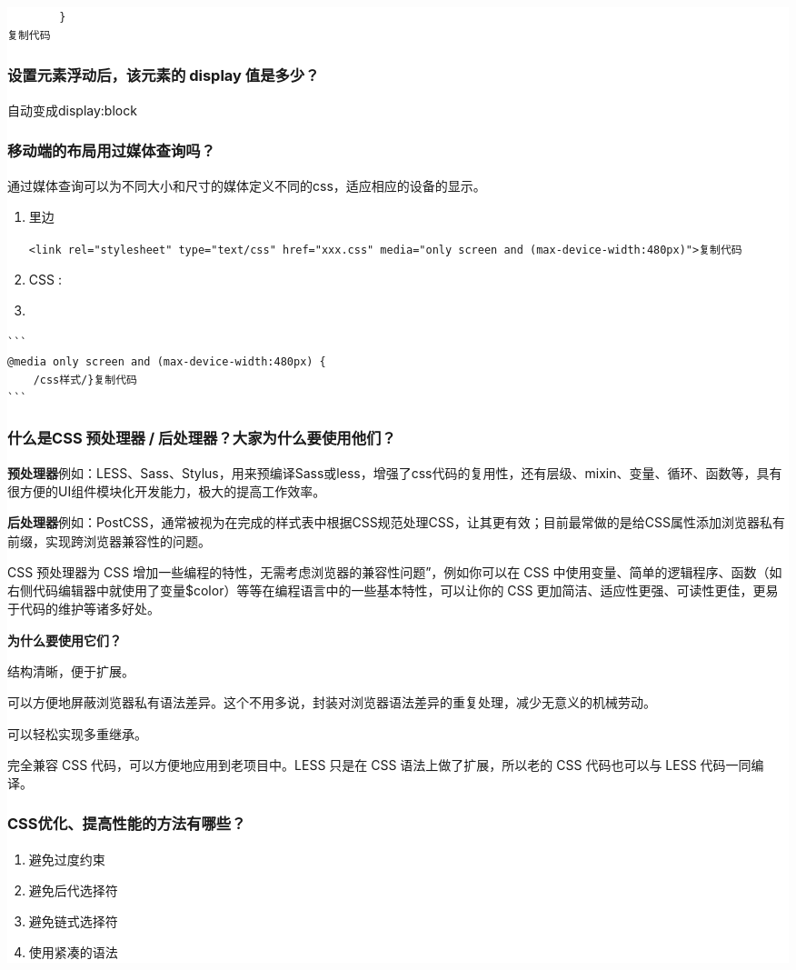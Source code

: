 ```
        }
复制代码
```

### 设置元素浮动后，该元素的 display 值是多少？

自动变成display:block

###  移动端的布局用过媒体查询吗？

通过媒体查询可以为不同大小和尺寸的媒体定义不同的css，适应相应的设备的显示。

1. <head>里边


   ```
   <link rel="stylesheet" type="text/css" href="xxx.css" media="only screen and (max-device-width:480px)">复制代码
   ```

2. CSS : 

3.  

    ```
    @media only screen and (max-device-width:480px) {
        /css样式/}复制代码
    ```

### 什么是CSS 预处理器 / 后处理器？大家为什么要使用他们？

**预处理器**例如：LESS、Sass、Stylus，用来预编译Sass或less，增强了css代码的复用性，还有层级、mixin、变量、循环、函数等，具有很方便的UI组件模块化开发能力，极大的提高工作效率。

**后处理器**例如：PostCSS，通常被视为在完成的样式表中根据CSS规范处理CSS，让其更有效；目前最常做的是给CSS属性添加浏览器私有前缀，实现跨浏览器兼容性的问题。

CSS 预处理器为 CSS 增加一些编程的特性，无需考虑浏览器的兼容性问题”，例如你可以在 CSS 中使用变量、简单的逻辑程序、函数（如右侧代码编辑器中就使用了变量$color）等等在编程语言中的一些基本特性，可以让你的 CSS 更加简洁、适应性更强、可读性更佳，更易于代码的维护等诸多好处。

**为什么要使用它们？**

结构清晰，便于扩展。

可以方便地屏蔽浏览器私有语法差异。这个不用多说，封装对浏览器语法差异的重复处理，减少无意义的机械劳动。

可以轻松实现多重继承。

完全兼容 CSS 代码，可以方便地应用到老项目中。LESS 只是在 CSS 语法上做了扩展，所以老的 CSS 代码也可以与 LESS 代码一同编译。

### CSS优化、提高性能的方法有哪些？

1. 避免过度约束

2. 避免后代选择符

3. 避免链式选择符

4. 使用紧凑的语法
